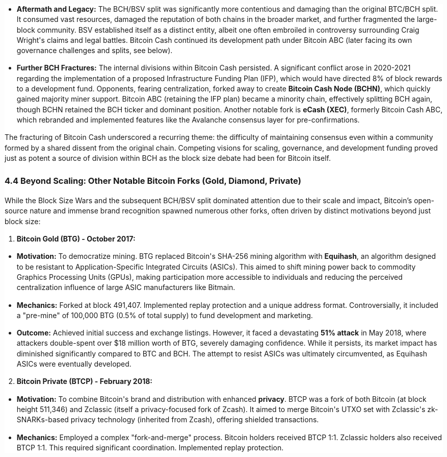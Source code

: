 *   **Aftermath and Legacy:** The BCH/BSV split was significantly more contentious and damaging than the original BTC/BCH split. It consumed vast resources, damaged the reputation of both chains in the broader market, and further fragmented the large-block community. BSV established itself as a distinct entity, albeit one often embroiled in controversy surrounding Craig Wright's claims and legal battles. Bitcoin Cash continued its development path under Bitcoin ABC (later facing its own governance challenges and splits, see below).

*   **Further BCH Fractures:** The internal divisions within Bitcoin Cash persisted. A significant conflict arose in 2020-2021 regarding the implementation of a proposed Infrastructure Funding Plan (IFP), which would have directed 8% of block rewards to a development fund. Opponents, fearing centralization, forked away to create **Bitcoin Cash Node (BCHN)**, which quickly gained majority miner support. Bitcoin ABC (retaining the IFP plan) became a minority chain, effectively splitting BCH again, though BCHN retained the BCH ticker and dominant position. Another notable fork is **eCash (XEC)**, formerly Bitcoin Cash ABC, which rebranded and implemented features like the Avalanche consensus layer for pre-confirmations.

The fracturing of Bitcoin Cash underscored a recurring theme: the difficulty of maintaining consensus even within a community formed by a shared dissent from the original chain. Competing visions for scaling, governance, and development funding proved just as potent a source of division within BCH as the block size debate had been for Bitcoin itself.

### 4.4 Beyond Scaling: Other Notable Bitcoin Forks (Gold, Diamond, Private)

While the Block Size Wars and the subsequent BCH/BSV split dominated attention due to their scale and impact, Bitcoin’s open-source nature and immense brand recognition spawned numerous other forks, often driven by distinct motivations beyond just block size:

1.  **Bitcoin Gold (BTG) - October 2017:**

*   **Motivation:** To democratize mining. BTG replaced Bitcoin's SHA-256 mining algorithm with **Equihash**, an algorithm designed to be resistant to Application-Specific Integrated Circuits (ASICs). This aimed to shift mining power back to commodity Graphics Processing Units (GPUs), making participation more accessible to individuals and reducing the perceived centralization influence of large ASIC manufacturers like Bitmain.

*   **Mechanics:** Forked at block 491,407. Implemented replay protection and a unique address format. Controversially, it included a "pre-mine" of 100,000 BTG (0.5% of total supply) to fund development and marketing.

*   **Outcome:** Achieved initial success and exchange listings. However, it faced a devastating **51% attack** in May 2018, where attackers double-spent over $18 million worth of BTG, severely damaging confidence. While it persists, its market impact has diminished significantly compared to BTC and BCH. The attempt to resist ASICs was ultimately circumvented, as Equihash ASICs were eventually developed.

2.  **Bitcoin Private (BTCP) - February 2018:**

*   **Motivation:** To combine Bitcoin's brand and distribution with enhanced **privacy**. BTCP was a fork of both Bitcoin (at block height 511,346) and Zclassic (itself a privacy-focused fork of Zcash). It aimed to merge Bitcoin's UTXO set with Zclassic's zk-SNARKs-based privacy technology (inherited from Zcash), offering shielded transactions.

*   **Mechanics:** Employed a complex "fork-and-merge" process. Bitcoin holders received BTCP 1:1. Zclassic holders also received BTCP 1:1. This required significant coordination. Implemented replay protection.
